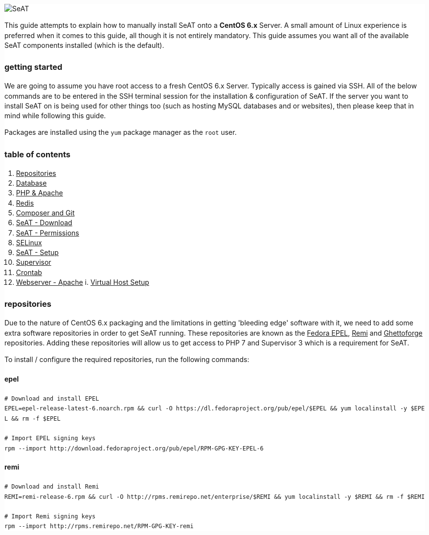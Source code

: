 ![SeAT](http://i.imgur.com/aPPOxSK.png)

This guide attempts to explain how to manually install SeAT onto a **CentOS 6.x** Server. A small amount of Linux experience is preferred when it comes to this guide, all though it is not entirely mandatory. This guide assumes you want all of the available SeAT components installed (which is the default).

### getting started
We are going to assume you have root access to a fresh CentOS 6.x Server. Typically access is gained via SSH. All of the below commands are to be entered in the SSH terminal session for the installation & configuration of SeAT. If the server you want to install SeAT on is being used for other things too (such as hosting MySQL databases and or websites), then please keep that in mind while following this guide.

Packages are installed using the `yum` package manager as the `root` user.

### table of contents
 1. [Repositories](#repositories)
 2. [Database](#database)
 3. [PHP & Apache](#php--apache)
 4. [Redis](#redis)
 5. [Composer and Git](#composer-and-git)
 6. [SeAT - Download](#seat-download)
 7. [SeAT - Permissions](#seat-permissions)
 8. [SELinux](#selinux)
 9. [SeAT - Setup](#seat-setup)
 10. [Supervisor](#supervisor)
 11. [Crontab](#crontab)
 12. [Webserver - Apache](#webserver---apache)
   i. [Virtual Host Setup](#virtual-host-setup)

### repositories
Due to the nature of CentOS 6.x packaging and the limitations in getting 'bleeding edge' software with it, we need to add some extra software repositories in order to get SeAT running. These repositories are known as the [Fedora EPEL](https://fedoraproject.org/wiki/EPEL), [Remi](http://rpms.famillecollet.com/) and [Ghettoforge](http://ghettoforge.org/) repositories. Adding these repositories will allow us to get access to PHP 7 and Supervisor 3 which is a requirement for SeAT.

To install / configure the required repositories, run the following commands:

#### epel
```
# Download and install EPEL
EPEL=epel-release-latest-6.noarch.rpm && curl -O https://dl.fedoraproject.org/pub/epel/$EPEL && yum localinstall -y $EPEL && rm -f $EPEL

# Import EPEL signing keys
rpm --import http://download.fedoraproject.org/pub/epel/RPM-GPG-KEY-EPEL-6
```

#### remi
```
# Download and install Remi
REMI=remi-release-6.rpm && curl -O http://rpms.remirepo.net/enterprise/$REMI && yum localinstall -y $REMI && rm -f $REMI

# Import Remi signing keys
rpm --import http://rpms.remirepo.net/RPM-GPG-KEY-remi
```
